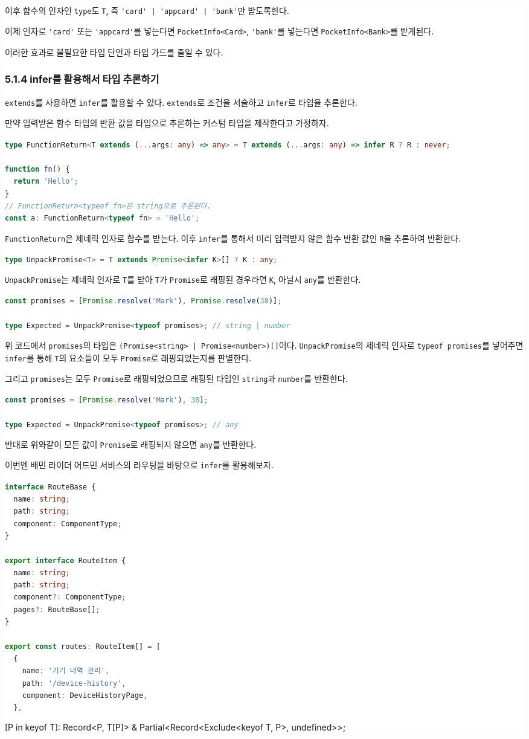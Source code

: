 이후 함수의 인자인 `type`도 `T`, 즉 `'card' | 'appcard' | 'bank'`만 받도록한다.

이제 인자로 `'card'` 또는 `'appcard'`를 넣는다면 `PocketInfo<Card>`, `'bank'`를 넣는다면 `PocketInfo<Bank>`를 받게된다.

이러한 효과로 불필요한 타입 단언과 타입 가드를 줄일 수 있다.

### 5.1.4 infer를 활용해서 타입 추론하기

`extends`를 사용하면 `infer`를 활용할 수 있다. `extends`로 조건을 서술하고 `infer`로 타입을 추론한다.

만약 입력받은 함수 타입의 반환 값을 타입으로 추론하는 커스텀 타입을 제작한다고 가정하자.

```ts
type FunctionReturn<T extends (...args: any) => any> = T extends (...args: any) => infer R ? R : never;

function fn() {
  return 'Hello';
}
// FunctionReturn<typeof fn>은 string으로 추론된다.
const a: FunctionReturn<typeof fn> = 'Hello';
```

`FunctionReturn`은 제네릭 인자로 함수를 받는다. 이후 `infer`를 통해서 미리 입력받지 않은 함수 반환 값인 `R`을 추론하여 반환한다.

```ts
type UnpackPromise<T> = T extends Promise<infer K>[] ? K : any;
```

`UnpackPromise`는 제네릭 인자로 `T`를 받아 `T`가 `Promise`로 래핑된 경우라면 `K`, 아닐시 `any`를 반환한다.

```ts
const promises = [Promise.resolve('Mark'), Promise.resolve(38)];

type Expected = UnpackPromise<typeof promises>; // string | number
```

위 코드에서 `promises`의 타입은 `(Promise<string> | Promise<number>)[]`이다.
`UnpackPromise`의 제네릭 인자로 `typeof promises`를 넣어주면 `infer`를 통해 `T`의 요소들이 모두 `Promise`로 래핑되었는지를 판별한다.

그리고 `promises`는 모두 `Promise`로 래핑되었으므로 래핑된 타입인 `string`과 `number`를 반환한다.

```ts
const promises = [Promise.resolve('Mark'), 38];

type Expected = UnpackPromise<typeof promises>; // any
```

반대로 위와같이 모든 값이 `Promise`로 래핑되지 않으면 `any`를 반환한다.

이번엔 배민 라이더 어드민 서비스의 라우팅을 바탕으로 `infer`를 활용해보자.

```ts
interface RouteBase {
  name: string;
  path: string;
  component: ComponentType;
}

export interface RouteItem {
  name: string;
  path: string;
  component?: ComponentType;
  pages?: RouteBase[];
}

export const routes: RouteItem[] = [
  {
    name: '기기 내역 관리',
    path: '/device-history',
    component: DeviceHistoryPage,
  },
```

  [P in keyof T]: Record<P, T[P]> & Partial<Record<Exclude<keyof T, P>, undefined>>;